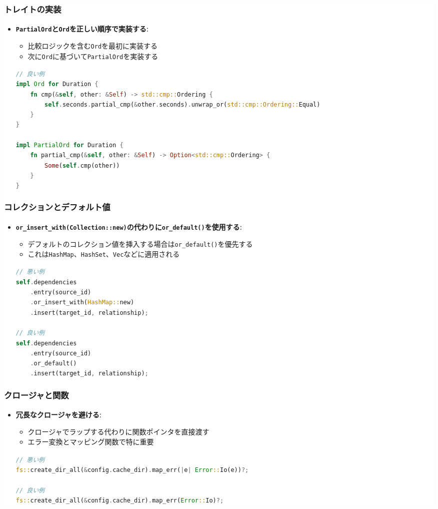 ### トレイトの実装

- **`PartialOrd`と`Ord`を正しい順序で実装する**:
  - 比較ロジックを含む`Ord`を最初に実装する
  - 次に`Ord`に基づいて`PartialOrd`を実装する

  ```rust
  // 良い例
  impl Ord for Duration {
      fn cmp(&self, other: &Self) -> std::cmp::Ordering {
          self.seconds.partial_cmp(&other.seconds).unwrap_or(std::cmp::Ordering::Equal)
      }
  }
  
  impl PartialOrd for Duration {
      fn partial_cmp(&self, other: &Self) -> Option<std::cmp::Ordering> {
          Some(self.cmp(other))
      }
  }
  ```

### コレクションとデフォルト値

- **`or_insert_with(Collection::new)`の代わりに`or_default()`を使用する**:
  - デフォルトのコレクション値を挿入する場合は`or_default()`を優先する
  - これは`HashMap`、`HashSet`、`Vec`などに適用される

  ```rust
  // 悪い例
  self.dependencies
      .entry(source_id)
      .or_insert_with(HashMap::new)
      .insert(target_id, relationship);
  
  // 良い例
  self.dependencies
      .entry(source_id)
      .or_default()
      .insert(target_id, relationship);
  ```

### クロージャと関数

- **冗長なクロージャを避ける**:
  - クロージャでラップする代わりに関数ポインタを直接渡す
  - エラー変換とマッピング関数で特に重要

  ```rust
  // 悪い例
  fs::create_dir_all(&config.cache_dir).map_err(|e| Error::Io(e))?;
  
  // 良い例
  fs::create_dir_all(&config.cache_dir).map_err(Error::Io)?;
  ```
